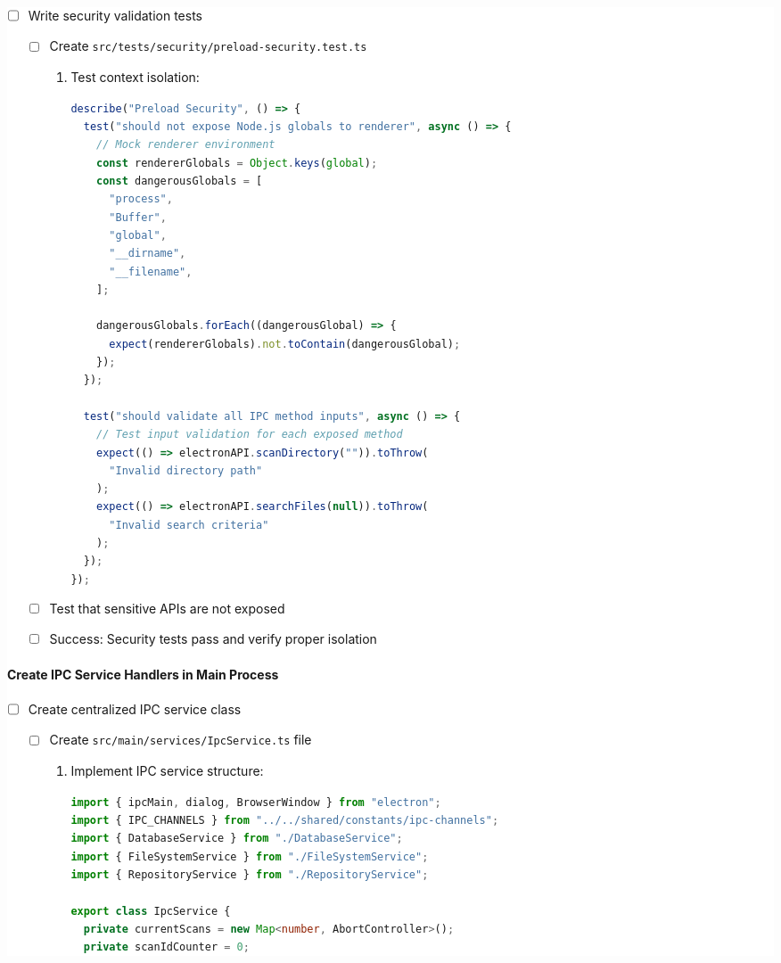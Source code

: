 - [ ] Write security validation tests

  - [ ] Create `src/tests/security/preload-security.test.ts`

    1. Test context isolation:

       ```typescript
       describe("Preload Security", () => {
         test("should not expose Node.js globals to renderer", async () => {
           // Mock renderer environment
           const rendererGlobals = Object.keys(global);
           const dangerousGlobals = [
             "process",
             "Buffer",
             "global",
             "__dirname",
             "__filename",
           ];

           dangerousGlobals.forEach((dangerousGlobal) => {
             expect(rendererGlobals).not.toContain(dangerousGlobal);
           });
         });

         test("should validate all IPC method inputs", async () => {
           // Test input validation for each exposed method
           expect(() => electronAPI.scanDirectory("")).toThrow(
             "Invalid directory path"
           );
           expect(() => electronAPI.searchFiles(null)).toThrow(
             "Invalid search criteria"
           );
         });
       });
       ```

  - [ ] Test that sensitive APIs are not exposed
  - [ ] Success: Security tests pass and verify proper isolation

#### Create IPC Service Handlers in Main Process

- [ ] Create centralized IPC service class

  - [ ] Create `src/main/services/IpcService.ts` file

    1. Implement IPC service structure:

       ```typescript
       import { ipcMain, dialog, BrowserWindow } from "electron";
       import { IPC_CHANNELS } from "../../shared/constants/ipc-channels";
       import { DatabaseService } from "./DatabaseService";
       import { FileSystemService } from "./FileSystemService";
       import { RepositoryService } from "./RepositoryService";

       export class IpcService {
         private currentScans = new Map<number, AbortController>();
         private scanIdCounter = 0;
